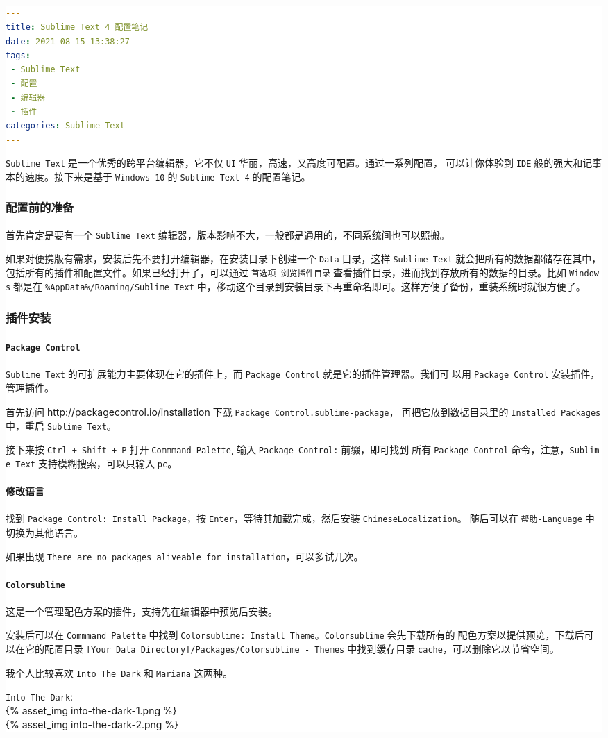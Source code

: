 ```yaml
---
title: Sublime Text 4 配置笔记
date: 2021-08-15 13:38:27
tags:
 - Sublime Text
 - 配置
 - 编辑器
 - 插件
categories: Sublime Text
---
```


`Sublime Text` 是一个优秀的跨平台编辑器，它不仅 `UI` 华丽，高速，又高度可配置。通过一系列配置，
可以让你体验到 `IDE` 般的强大和记事本的速度。接下来是基于 `Windows 10` 的 `Sublime Text 4` 
的配置笔记。


### 配置前的准备
首先肯定是要有一个 `Sublime Text` 编辑器，版本影响不大，一般都是通用的，不同系统间也可以照搬。

如果对便携版有需求，安装后先不要打开编辑器，在安装目录下创建一个 `Data` 目录，这样 `Sublime Text`
就会把所有的数据都储存在其中，包括所有的插件和配置文件。如果已经打开了，可以通过 `首选项-浏览插件目录`
查看插件目录，进而找到存放所有的数据的目录。比如 `Windows` 都是在 `%AppData%/Roaming/Sublime Text` 
中，移动这个目录到安装目录下再重命名即可。这样方便了备份，重装系统时就很方便了。

### 插件安装
#### `Package Control`
`Sublime Text` 的可扩展能力主要体现在它的插件上，而 `Package Control` 就是它的插件管理器。我们可
以用 `Package Control` 安装插件，管理插件。

首先访问 <http://packagecontrol.io/installation> 下载 `Package Control.sublime-package`，
再把它放到数据目录里的 `Installed Packages` 中，重启 `Sublime Text`。

接下来按 `Ctrl + Shift + P` 打开 `Commmand Palette`, 输入 `Package Control:` 前缀，即可找到
所有 `Package Control` 命令，注意，`Sublime Text` 支持模糊搜索，可以只输入 `pc`。

#### 修改语言
找到 `Package Control: Install Package`，按 `Enter`，等待其加载完成，然后安装 `ChineseLocalization`。
随后可以在 `帮助-Language` 中切换为其他语言。

如果出现 `There are no packages aliveable for installation`，可以多试几次。

#### `Colorsublime`
这是一个管理配色方案的插件，支持先在编辑器中预览后安装。

安装后可以在 `Commmand Palette` 中找到 `Colorsublime: Install Theme`。`Colorsublime` 会先下载所有的
配色方案以提供预览，下载后可以在它的配置目录 `[Your Data Directory]/Packages/Colorsublime - Themes` 
中找到缓存目录 `cache`，可以删除它以节省空间。

我个人比较喜欢 `Into The Dark` 和 `Mariana` 这两种。

`Into The Dark`:  
{% asset_img into-the-dark-1.png %}  
{% asset_img into-the-dark-2.png %}  
